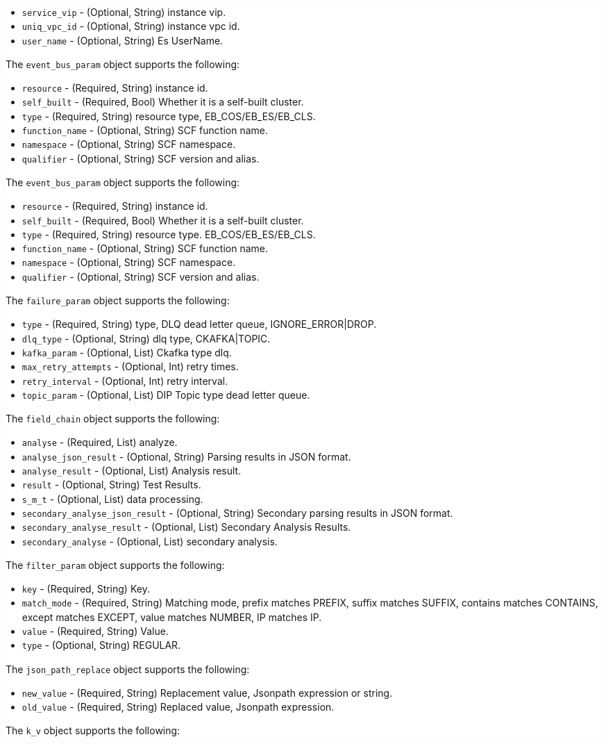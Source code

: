 * `service_vip` - (Optional, String) instance vip.
* `uniq_vpc_id` - (Optional, String) instance vpc id.
* `user_name` - (Optional, String) Es UserName.

The `event_bus_param` object supports the following:

* `resource` - (Required, String) instance id.
* `self_built` - (Required, Bool) Whether it is a self-built cluster.
* `type` - (Required, String) resource type, EB_COS/EB_ES/EB_CLS.
* `function_name` - (Optional, String) SCF function name.
* `namespace` - (Optional, String) SCF namespace.
* `qualifier` - (Optional, String) SCF version and alias.

The `event_bus_param` object supports the following:

* `resource` - (Required, String) instance id.
* `self_built` - (Required, Bool) Whether it is a self-built cluster.
* `type` - (Required, String) resource type. EB_COS/EB_ES/EB_CLS.
* `function_name` - (Optional, String) SCF function name.
* `namespace` - (Optional, String) SCF namespace.
* `qualifier` - (Optional, String) SCF version and alias.

The `failure_param` object supports the following:

* `type` - (Required, String) type, DLQ dead letter queue, IGNORE_ERROR|DROP.
* `dlq_type` - (Optional, String) dlq type, CKAFKA|TOPIC.
* `kafka_param` - (Optional, List) Ckafka type dlq.
* `max_retry_attempts` - (Optional, Int) retry times.
* `retry_interval` - (Optional, Int) retry interval.
* `topic_param` - (Optional, List) DIP Topic type dead letter queue.

The `field_chain` object supports the following:

* `analyse` - (Required, List) analyze.
* `analyse_json_result` - (Optional, String) Parsing results in JSON format.
* `analyse_result` - (Optional, List) Analysis result.
* `result` - (Optional, String) Test Results.
* `s_m_t` - (Optional, List) data processing.
* `secondary_analyse_json_result` - (Optional, String) Secondary parsing results in JSON format.
* `secondary_analyse_result` - (Optional, List) Secondary Analysis Results.
* `secondary_analyse` - (Optional, List) secondary analysis.

The `filter_param` object supports the following:

* `key` - (Required, String) Key.
* `match_mode` - (Required, String) Matching mode, prefix matches PREFIX, suffix matches SUFFIX, contains matches CONTAINS, except matches EXCEPT, value matches NUMBER, IP matches IP.
* `value` - (Required, String) Value.
* `type` - (Optional, String) REGULAR.

The `json_path_replace` object supports the following:

* `new_value` - (Required, String) Replacement value, Jsonpath expression or string.
* `old_value` - (Required, String) Replaced value, Jsonpath expression.

The `k_v` object supports the following:
